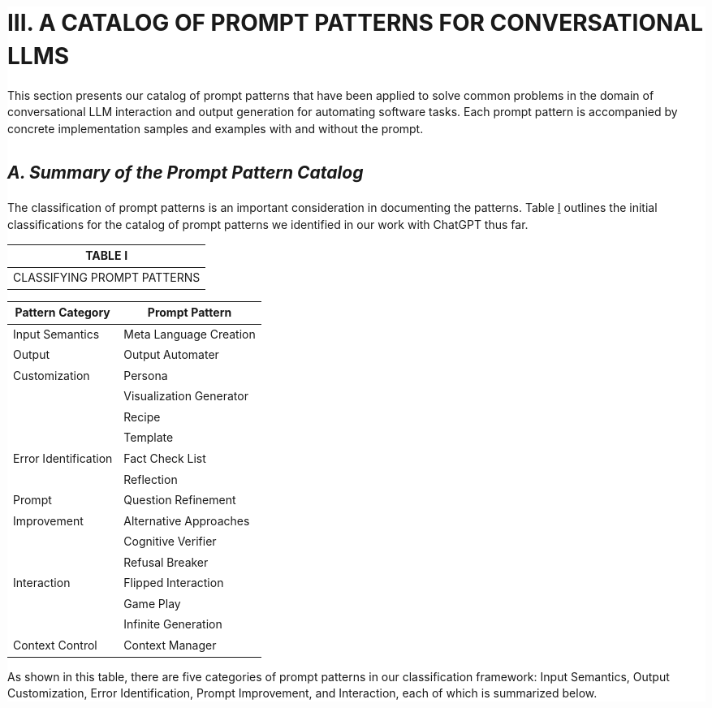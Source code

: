 # III. A CATALOG OF PROMPT PATTERNS FOR CONVERSATIONAL LLMS

<span id="page-2-0"></span>This section presents our catalog of prompt patterns that have been applied to solve common problems in the domain of conversational LLM interaction and output generation for automating software tasks. Each prompt pattern is accompanied by concrete implementation samples and examples with and without the prompt.

## *A. Summary of the Prompt Pattern Catalog*

The classification of prompt patterns is an important consideration in documenting the patterns. Table [I](#page-3-0) outlines the initial classifications for the catalog of prompt patterns we identified in our work with ChatGPT thus far.

| TABLE I                     |
|-----------------------------|
| CLASSIFYING PROMPT PATTERNS |

<span id="page-3-0"></span>

| Pattern Category     | Prompt Pattern          |
|----------------------|-------------------------|
| Input Semantics      | Meta Language Creation  |
| Output               | Output Automater        |
| Customization        | Persona                 |
|                      | Visualization Generator |
|                      | Recipe                  |
|                      | Template                |
| Error Identification | Fact Check List         |
|                      | Reflection              |
| Prompt               | Question Refinement     |
| Improvement          | Alternative Approaches  |
|                      | Cognitive Verifier      |
|                      | Refusal Breaker         |
| Interaction          | Flipped Interaction     |
|                      | Game Play               |
|                      | Infinite Generation     |
| Context Control      | Context Manager         |

As shown in this table, there are five categories of prompt patterns in our classification framework: Input Semantics, Output Customization, Error Identification, Prompt Improvement, and Interaction, each of which is summarized below.
